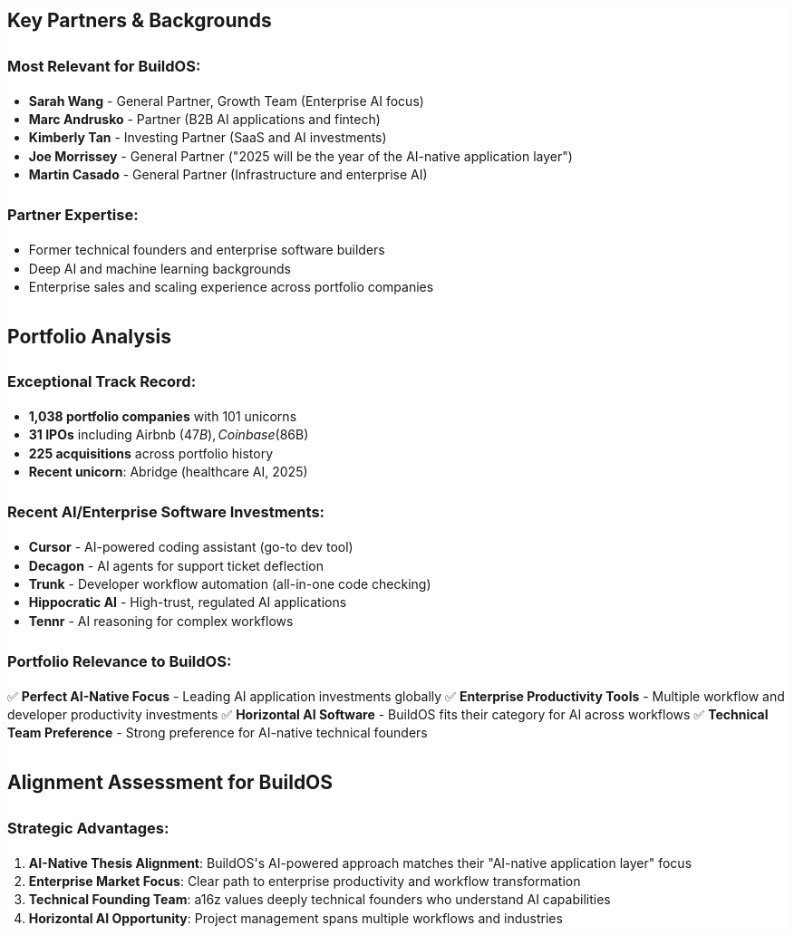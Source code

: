 ## Key Partners & Backgrounds

### Most Relevant for BuildOS:

- **Sarah Wang** - General Partner, Growth Team (Enterprise AI focus)
- **Marc Andrusko** - Partner (B2B AI applications and fintech)
- **Kimberly Tan** - Investing Partner (SaaS and AI investments)
- **Joe Morrissey** - General Partner ("2025 will be the year of the AI-native application layer")
- **Martin Casado** - General Partner (Infrastructure and enterprise AI)

### Partner Expertise:

- Former technical founders and enterprise software builders
- Deep AI and machine learning backgrounds
- Enterprise sales and scaling experience across portfolio companies

## Portfolio Analysis

### Exceptional Track Record:

- **1,038 portfolio companies** with 101 unicorns
- **31 IPOs** including Airbnb ($47B), Coinbase ($86B)
- **225 acquisitions** across portfolio history
- **Recent unicorn**: Abridge (healthcare AI, 2025)

### Recent AI/Enterprise Software Investments:

- **Cursor** - AI-powered coding assistant (go-to dev tool)
- **Decagon** - AI agents for support ticket deflection
- **Trunk** - Developer workflow automation (all-in-one code checking)
- **Hippocratic AI** - High-trust, regulated AI applications
- **Tennr** - AI reasoning for complex workflows

### Portfolio Relevance to BuildOS:

✅ **Perfect AI-Native Focus** - Leading AI application investments globally
✅ **Enterprise Productivity Tools** - Multiple workflow and developer productivity investments
✅ **Horizontal AI Software** - BuildOS fits their category for AI across workflows
✅ **Technical Team Preference** - Strong preference for AI-native technical founders

## Alignment Assessment for BuildOS

### Strategic Advantages:

1. **AI-Native Thesis Alignment**: BuildOS's AI-powered approach matches their "AI-native application layer" focus
2. **Enterprise Market Focus**: Clear path to enterprise productivity and workflow transformation
3. **Technical Founding Team**: a16z values deeply technical founders who understand AI capabilities
4. **Horizontal AI Opportunity**: Project management spans multiple workflows and industries
